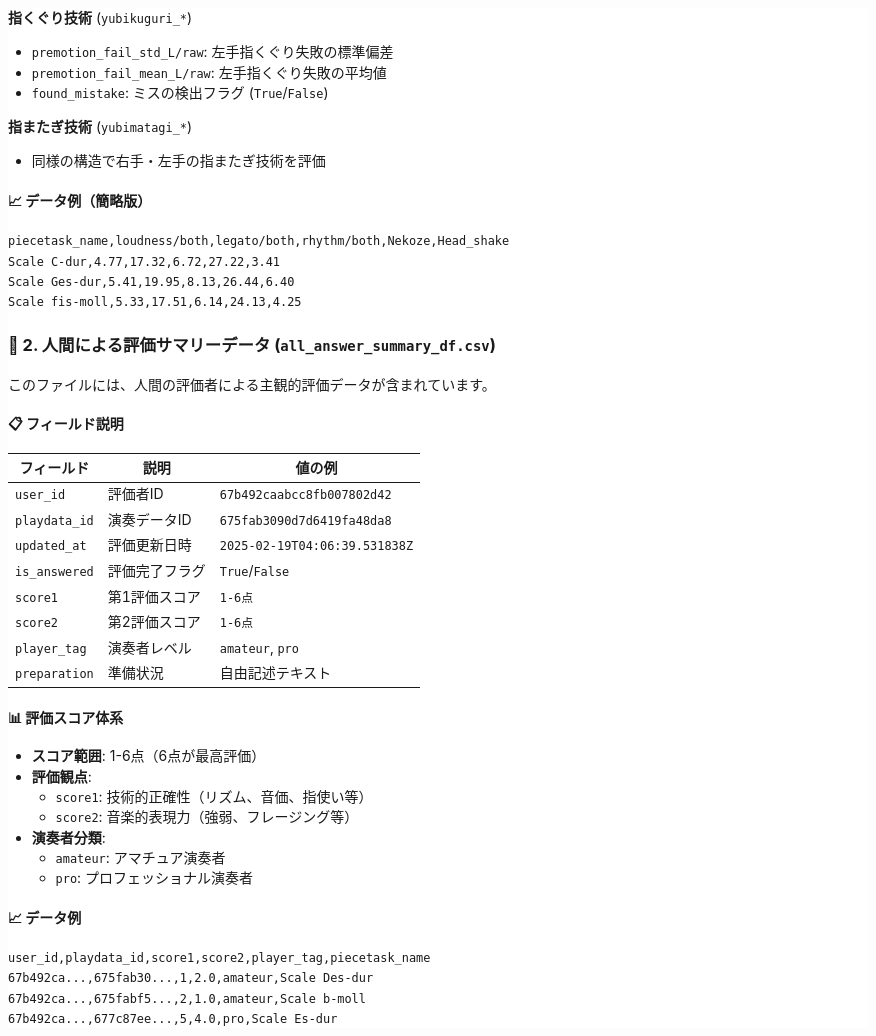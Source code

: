 **指くぐり技術** (`yubikuguri_*`)
- `premotion_fail_std_L/raw`: 左手指くぐり失敗の標準偏差
- `premotion_fail_mean_L/raw`: 左手指くぐり失敗の平均値
- `found_mistake`: ミスの検出フラグ (`True`/`False`)

**指またぎ技術** (`yubimatagi_*`)
- 同様の構造で右手・左手の指またぎ技術を評価

#### 📈 データ例（簡略版）
```csv
piecetask_name,loudness/both,legato/both,rhythm/both,Nekoze,Head_shake
Scale C-dur,4.77,17.32,6.72,27.22,3.41
Scale Ges-dur,5.41,19.95,8.13,26.44,6.40
Scale fis-moll,5.33,17.51,6.14,24.13,4.25
```

### 👥 2. 人間による評価サマリーデータ (`all_answer_summary_df.csv`)

このファイルには、人間の評価者による主観的評価データが含まれています。

#### 📋 フィールド説明
| フィールド | 説明 | 値の例 |
|------------|------|--------|
| `user_id` | 評価者ID | `67b492caabcc8fb007802d42` |
| `playdata_id` | 演奏データID | `675fab3090d7d6419fa48da8` |
| `updated_at` | 評価更新日時 | `2025-02-19T04:06:39.531838Z` |
| `is_answered` | 評価完了フラグ | `True`/`False` |
| `score1` | 第1評価スコア | `1-6点` |
| `score2` | 第2評価スコア | `1-6点` |
| `player_tag` | 演奏者レベル | `amateur`, `pro` |
| `preparation` | 準備状況 | 自由記述テキスト |

#### 📊 評価スコア体系
- **スコア範囲**: 1-6点（6点が最高評価）
- **評価観点**: 
  - `score1`: 技術的正確性（リズム、音価、指使い等）
  - `score2`: 音楽的表現力（強弱、フレージング等）
- **演奏者分類**:
  - `amateur`: アマチュア演奏者
  - `pro`: プロフェッショナル演奏者

#### 📈 データ例
```csv
user_id,playdata_id,score1,score2,player_tag,piecetask_name
67b492ca...,675fab30...,1,2.0,amateur,Scale Des-dur
67b492ca...,675fabf5...,2,1.0,amateur,Scale b-moll
67b492ca...,677c87ee...,5,4.0,pro,Scale Es-dur
```
